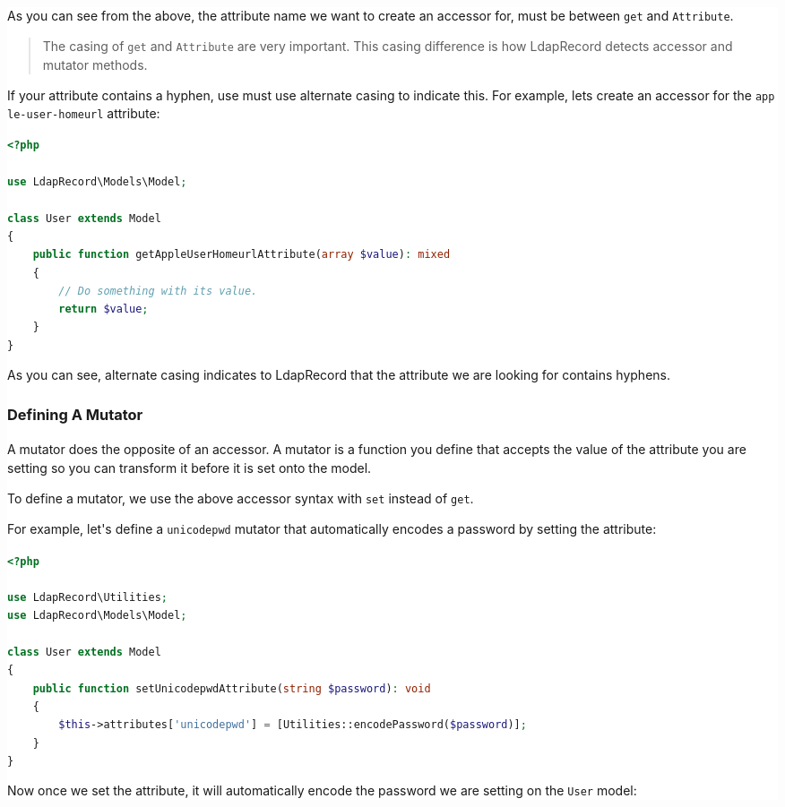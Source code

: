 As you can see from the above, the attribute name we want to create
an accessor for, must be between `get` and `Attribute`.

> The casing of `get` and `Attribute` are very important.
> This casing difference is how LdapRecord detects accessor
> and mutator methods.

If your attribute contains a hyphen, use must use alternate casing
to indicate this. For example, lets create an accessor for the
`apple-user-homeurl` attribute:

```php
<?php

use LdapRecord\Models\Model;

class User extends Model
{
    public function getAppleUserHomeurlAttribute(array $value): mixed
    {
        // Do something with its value.
        return $value;
    }
}
```

As you can see, alternate casing indicates to LdapRecord that
the attribute we are looking for contains hyphens.

### Defining A Mutator

A mutator does the opposite of an accessor. A mutator is a function
you define that accepts the value of the attribute you are setting
so you can transform it before it is set onto the model.

To define a mutator, we use the above accessor syntax with `set` instead of `get`.

For example, let's define a `unicodepwd` mutator that automatically
encodes a password by setting the attribute:

```php
<?php

use LdapRecord\Utilities;
use LdapRecord\Models\Model;

class User extends Model
{
    public function setUnicodepwdAttribute(string $password): void
    {
        $this->attributes['unicodepwd'] = [Utilities::encodePassword($password)];
    }
}
```

Now once we set the attribute, it will automatically encode the
password we are setting on the `User` model:
